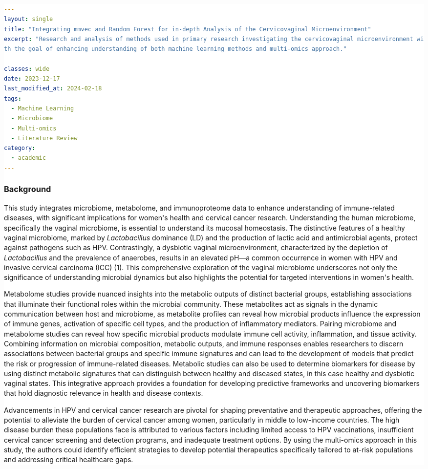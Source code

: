```yaml
---
layout: single
title: "Integrating mmvec and Random Forest for in-depth Analysis of the Cervicovaginal Microenvironment"
excerpt: "Research and analysis of methods used in primary research investigating the cervicovaginal microenvironment with the goal of enhancing understanding of both machine learning methods and multi-omics approach."

classes: wide
date: 2023-12-17
last_modified_at: 2024-02-18
tags:
  - Machine Learning
  - Microbiome
  - Multi-omics
  - Literature Review
category:
  - academic
---
```

### **Background**

This study integrates microbiome, metabolome, and immunoproteome data to enhance understanding of immune-related diseases, with significant implications for women's health and cervical cancer research. Understanding the human microbiome, specifically the vaginal microbiome, is essential to understand its mucosal homeostasis. The distinctive features of a healthy vaginal microbiome, marked by *Lactobacillus* dominance (LD) and the production of lactic acid and antimicrobial agents, protect against pathogens such as HPV. Contrastingly, a dysbiotic vaginal microenvironment, characterized by the depletion of *Lactobacillus* and the prevalence of anaerobes, results in an elevated pH—a common occurrence in women with HPV and invasive cervical carcinoma (ICC) (1). This comprehensive exploration of the vaginal microbiome underscores not only the significance of understanding microbial dynamics but also highlights the potential for targeted interventions in women's health.

Metabolome studies provide nuanced insights into the metabolic outputs of distinct bacterial groups, establishing associations that illuminate their functional roles within the microbial community. These metabolites act as signals in the dynamic communication between host and microbiome, as metabolite profiles can reveal how microbial products influence the expression of immune genes, activation of specific cell types, and the production of inflammatory mediators. Pairing microbiome and metabolome studies can reveal how specific microbial products modulate immune cell activity, inflammation, and tissue activity. Combining information on microbial composition, metabolic outputs, and immune responses enables researchers to discern associations between bacterial groups and specific immune signatures and can lead to the development of models that predict the risk or progression of immune-related diseases. Metabolic studies can also be used to determine biomarkers for disease by using distinct metabolic signatures that can distinguish between healthy and diseased states, in this case healthy and dysbiotic vaginal states. This integrative approach provides a foundation for developing predictive frameworks and uncovering biomarkers that hold diagnostic relevance in health and disease contexts.

Advancements in HPV and cervical cancer research are pivotal for shaping preventative and therapeutic approaches, offering the potential to alleviate the burden of cervical cancer among women, particularly in middle to low-income countries. The high disease burden these populations face is attributed to various factors including limited access to HPV vaccinations, insufficient cervical cancer screening and detection programs, and inadequate treatment options. By using the multi-omics approach in this study, the authors could identify efficient strategies to develop potential therapeutics specifically tailored to at-risk populations and addressing critical healthcare gaps.
